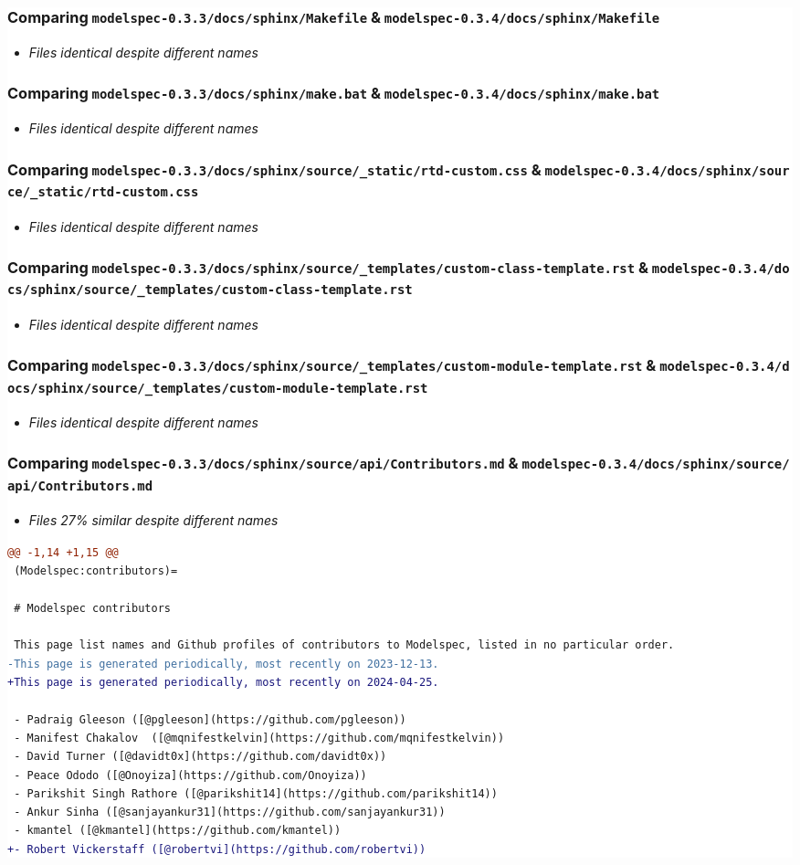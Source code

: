 ### Comparing `modelspec-0.3.3/docs/sphinx/Makefile` & `modelspec-0.3.4/docs/sphinx/Makefile`

 * *Files identical despite different names*

### Comparing `modelspec-0.3.3/docs/sphinx/make.bat` & `modelspec-0.3.4/docs/sphinx/make.bat`

 * *Files identical despite different names*

### Comparing `modelspec-0.3.3/docs/sphinx/source/_static/rtd-custom.css` & `modelspec-0.3.4/docs/sphinx/source/_static/rtd-custom.css`

 * *Files identical despite different names*

### Comparing `modelspec-0.3.3/docs/sphinx/source/_templates/custom-class-template.rst` & `modelspec-0.3.4/docs/sphinx/source/_templates/custom-class-template.rst`

 * *Files identical despite different names*

### Comparing `modelspec-0.3.3/docs/sphinx/source/_templates/custom-module-template.rst` & `modelspec-0.3.4/docs/sphinx/source/_templates/custom-module-template.rst`

 * *Files identical despite different names*

### Comparing `modelspec-0.3.3/docs/sphinx/source/api/Contributors.md` & `modelspec-0.3.4/docs/sphinx/source/api/Contributors.md`

 * *Files 27% similar despite different names*

```diff
@@ -1,14 +1,15 @@
 (Modelspec:contributors)=
 
 # Modelspec contributors
 
 This page list names and Github profiles of contributors to Modelspec, listed in no particular order.
-This page is generated periodically, most recently on 2023-12-13.
+This page is generated periodically, most recently on 2024-04-25.
 
 - Padraig Gleeson ([@pgleeson](https://github.com/pgleeson))
 - Manifest Chakalov  ([@mqnifestkelvin](https://github.com/mqnifestkelvin))
 - David Turner ([@davidt0x](https://github.com/davidt0x))
 - Peace Ododo ([@Onoyiza](https://github.com/Onoyiza))
 - Parikshit Singh Rathore ([@parikshit14](https://github.com/parikshit14))
 - Ankur Sinha ([@sanjayankur31](https://github.com/sanjayankur31))
 - kmantel ([@kmantel](https://github.com/kmantel))
+- Robert Vickerstaff ([@robertvi](https://github.com/robertvi))
```
